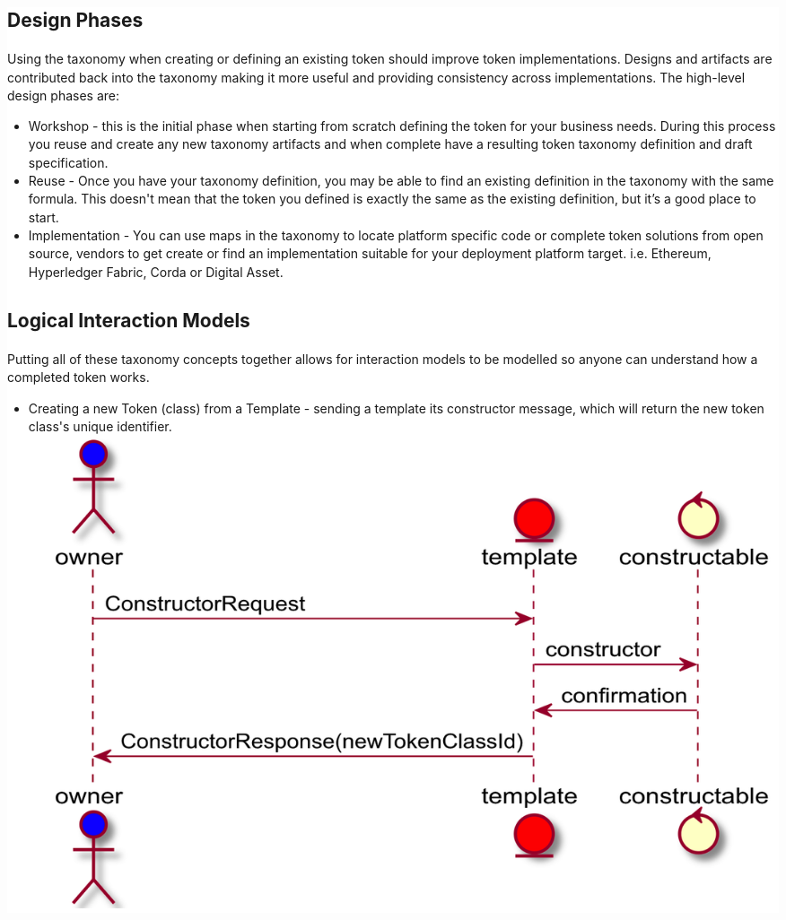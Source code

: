 ## Design Phases

Using the taxonomy when creating or defining an existing token should improve token implementations. Designs and artifacts are contributed back into the taxonomy making it more useful and providing consistency across implementations. The high-level design phases are:

- Workshop - this is the initial phase when starting from scratch defining the token for your business needs. During this process you reuse and create any new taxonomy artifacts and when complete have a resulting token taxonomy definition and draft specification.
- Reuse - Once you have your taxonomy definition, you may be able to find an existing definition in the taxonomy with the same formula.  This doesn't mean that the token you defined is exactly the same as the existing definition, but it’s a good place to start.
- Implementation - You can use maps in the taxonomy to locate platform specific code or complete token solutions from open source, vendors to get create or find an implementation suitable for your deployment platform target. i.e. Ethereum, Hyperledger Fabric, Corda or Digital Asset.

## Logical Interaction Models

Putting all of these taxonomy concepts together allows for interaction models to be modelled so anyone can understand how a completed token works.

- Creating a new Token (class) from a Template - sending a template its constructor message, which will return the new token class's unique identifier.
![ClassFromTemplate](images/interactClass.png)
